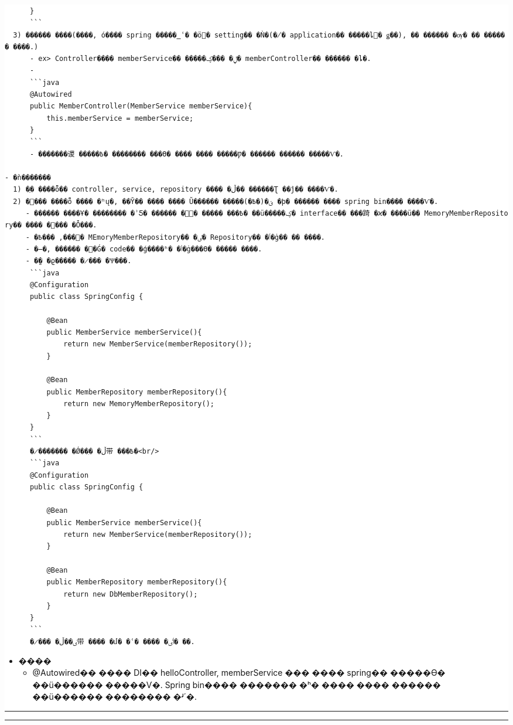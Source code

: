          }
          ``` 
      3) ������ ����(����, ó���� spring �����̳ʿ� �ö󰡰� setting�� �Ǹ�(�̸� application�� �����ȴٰ� ǥ��), �� ������ �ѹ� �� ������ ����.)
          - ex> Controller���� memberService�� �����ڸ� ���ؼ� memberController�� ������ �ȴ�.
          - 
          ```java
          @Autowired
          public MemberController(MemberService memberService){
              this.memberService = memberService;
          }
          ```
          - �������谡 �����߿� �������� ���ϴ� ���� ���� �����Ƿ� ������ ������ �����Ѵ�.

    - �ǹ�������
      1) �ַ� ����ȭ�� controller, service, repository ���� �ڵ�� ������Ʈ ��ĵ�� ����Ѵ�. 
      2) �׸��� ����ȭ ���� �ʰų�, ��Ȳ�� ���� ���� Ŭ������ �����ؾ�(�߿�) �ϸ� ������ ���� spring bin���� ����Ѵ�.
         - ������ ����Ұ� �������� �ʾƼ� ������ �޸𸮸� ����� ���߿� ��ü�����ؼ� interface�� ���踦 �ϰ� ����ü�� MemoryMemberRepository�� ���� �׸��� �Ȱ���.
         - �׷���, ���߿� MEmoryMemberRepository�� �ٸ� Repository�� �ٲ�ġ�� �� ����.
         - �̶�, ������ ��Ǵ� code�� �ǵ����ʰ� �ٲ�ġ���ϴ� ����� ����.
         - �̰� �ϱ����� �̷��� �Ѱ���.
          ```java
          @Configuration
          public class SpringConfig {

              @Bean
              public MemberService memberService(){
                  return new MemberService(memberRepository());
              }

              @Bean
              public MemberRepository memberRepository(){
                  return new MemoryMemberRepository();
              }
          }
          ``` 
          �̷������� �Ǿ��ִ� �ڵ带 ���߿�<br/>
          ```java
          @Configuration
          public class SpringConfig {

              @Bean
              public MemberService memberService(){
                  return new MemberService(memberRepository());
              }

              @Bean
              public MemberRepository memberRepository(){
                  return new DbMemberRepository();
              }
          }
          ```
          �̷��� �ٸ��ڵ带 ���� �մ� �ʿ� ���� �ٲٸ� ��.
  - ����
    - @Autowired�� ���� DI�� helloController, memberService ��� ���� spring�� �����ϴ� ��ü������ �����Ѵ�. Spring bin���� ������� �ʰ� ���� ���� ������ ��ü������ �������� �ʴ´�.

---
---